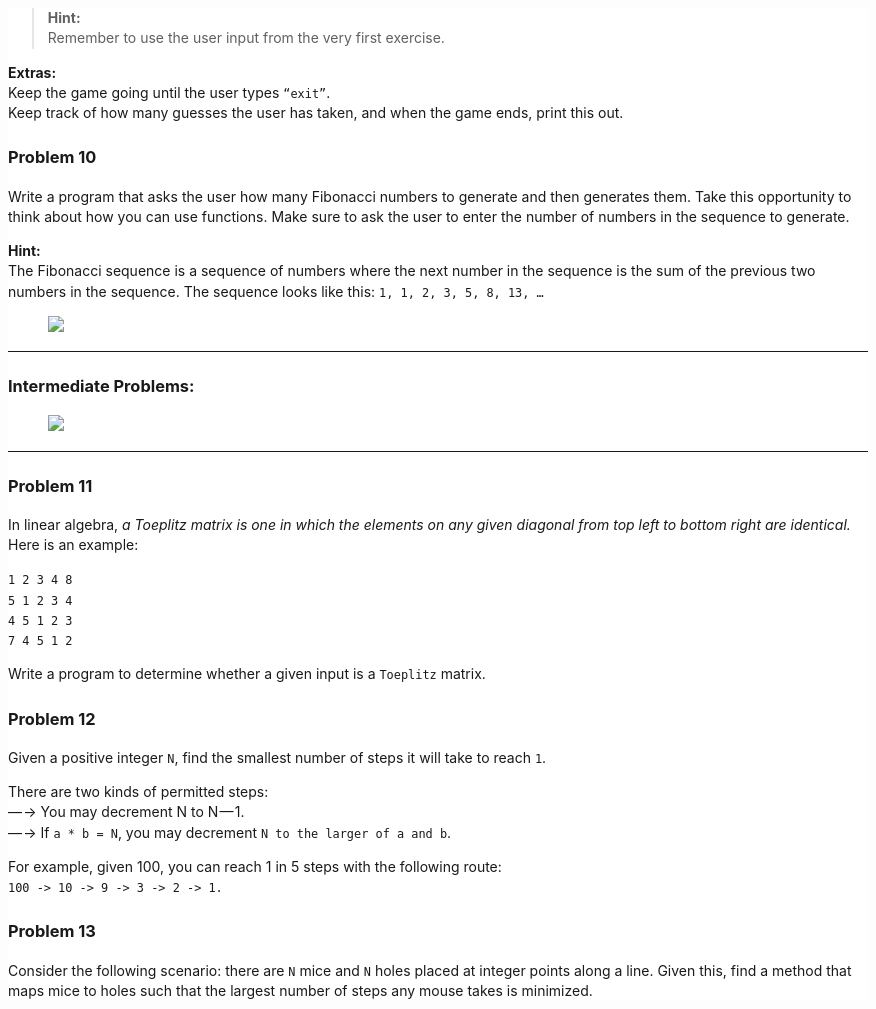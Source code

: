 > **Hint:**  
> Remember to use the user input from the very first exercise.

**Extras:**  
Keep the game going until the user types `“exit”`.  
Keep track of how many guesses the user has taken, and when the game ends, print this out.

### Problem 10

Write a program that asks the user how many Fibonacci numbers to generate and then generates them. Take this opportunity to think about how you can use functions. Make sure to ask the user to enter the number of numbers in the sequence to generate.

**Hint:**  
The Fibonacci sequence is a sequence of numbers where the next number in the sequence is the sum of the previous two numbers in the sequence. The sequence looks like this: `1, 1, 2, 3, 5, 8, 13, …`

<figure><img src="https://cdn-images-1.medium.com/max/800/0*2xJsVLGikF6dg7qc.png" class="graf-image" /></figure>

------------------------------------------------------------------------

### Intermediate Problems:

<figure><img src="https://cdn-images-1.medium.com/max/800/0*hTU58jGsgkrszi76.gif" class="graf-image" /></figure>

------------------------------------------------------------------------

### Problem 11

In linear algebra, *a Toeplitz matrix is one in which the elements on any given diagonal from top left to bottom right are identical.*  
Here is an example:

    1 2 3 4 8
    5 1 2 3 4
    4 5 1 2 3
    7 4 5 1 2

Write a program to determine whether a given input is a `Toeplitz` matrix.

### Problem 12

Given a positive integer `N`, find the smallest number of steps it will take to reach `1`.

There are two kinds of permitted steps:  
— -&gt; You may decrement N to N — 1.  
— -&gt; If `a * b = N`, you may decrement `N to the larger of a and b`.

For example, given 100, you can reach 1 in 5 steps with the following route:  
`100 -> 10 -> 9 -> 3 -> 2 -> 1.`

### Problem 13

Consider the following scenario: there are `N` mice and `N` holes placed at integer points along a line. Given this, find a method that maps mice to holes such that the largest number of steps any mouse takes is minimized.
